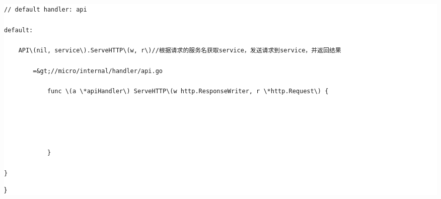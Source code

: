 	// default handler: api

	default:

		API\(nil, service\).ServeHTTP\(w, r\)//根据请求的服务名获取service，发送请求到service，并返回结果

			=&gt;//micro/internal/handler/api.go

				func \(a \*apiHandler\) ServeHTTP\(w http.ResponseWriter, r \*http.Request\) {

					

					

				}

	}

	

}













































